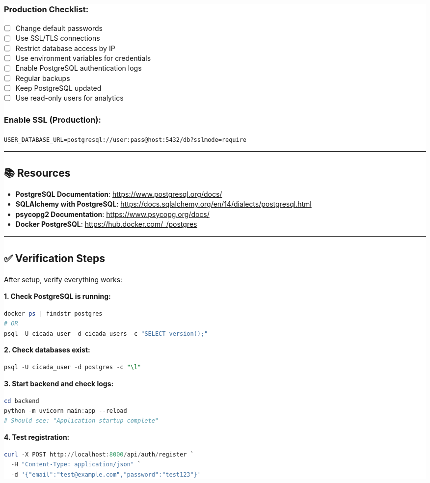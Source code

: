 ### Production Checklist:
- [ ] Change default passwords
- [ ] Use SSL/TLS connections
- [ ] Restrict database access by IP
- [ ] Use environment variables for credentials
- [ ] Enable PostgreSQL authentication logs
- [ ] Regular backups
- [ ] Keep PostgreSQL updated
- [ ] Use read-only users for analytics

### Enable SSL (Production):
```env
USER_DATABASE_URL=postgresql://user:pass@host:5432/db?sslmode=require
```

---

## 📚 Resources

- **PostgreSQL Documentation**: https://www.postgresql.org/docs/
- **SQLAlchemy with PostgreSQL**: https://docs.sqlalchemy.org/en/14/dialects/postgresql.html
- **psycopg2 Documentation**: https://www.psycopg.org/docs/
- **Docker PostgreSQL**: https://hub.docker.com/_/postgres

---

## ✅ Verification Steps

After setup, verify everything works:

**1. Check PostgreSQL is running:**
```powershell
docker ps | findstr postgres
# OR
psql -U cicada_user -d cicada_users -c "SELECT version();"
```

**2. Check databases exist:**
```sql
psql -U cicada_user -d postgres -c "\l"
```

**3. Start backend and check logs:**
```powershell
cd backend
python -m uvicorn main:app --reload
# Should see: "Application startup complete"
```

**4. Test registration:**
```powershell
curl -X POST http://localhost:8000/api/auth/register `
  -H "Content-Type: application/json" `
  -d '{"email":"test@example.com","password":"test123"}'
```
